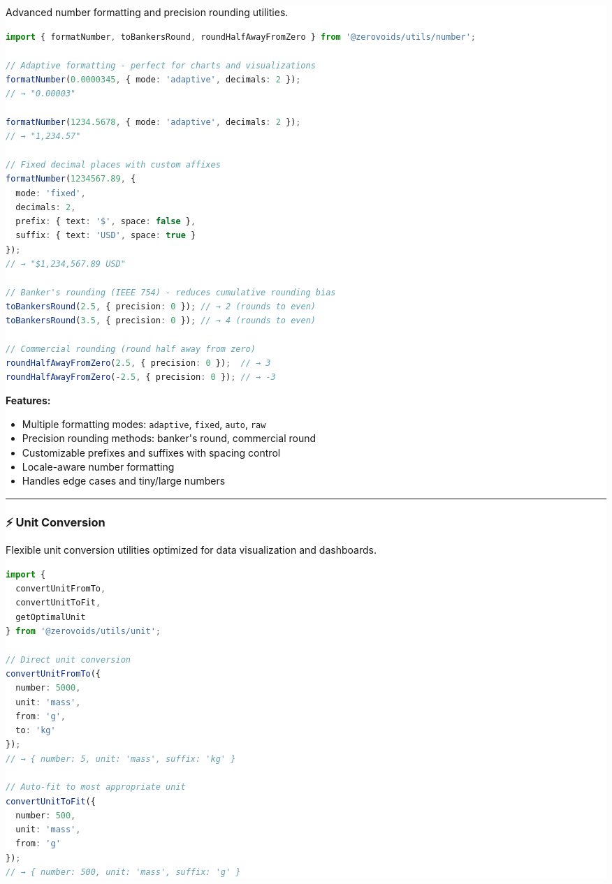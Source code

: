 Advanced number formatting and precision rounding utilities.

```typescript
import { formatNumber, toBankersRound, roundHalfAwayFromZero } from '@zerovoids/utils/number';

// Adaptive formatting - perfect for charts and visualizations
formatNumber(0.0000345, { mode: 'adaptive', decimals: 2 });
// → "0.00003"

formatNumber(1234.5678, { mode: 'adaptive', decimals: 2 });
// → "1,234.57"

// Fixed decimal places with custom affixes
formatNumber(1234567.89, { 
  mode: 'fixed',
  decimals: 2,
  prefix: { text: '$', space: false },
  suffix: { text: 'USD', space: true }
});
// → "$1,234,567.89 USD"

// Banker's rounding (IEEE 754) - reduces cumulative rounding bias
toBankersRound(2.5, { precision: 0 }); // → 2 (rounds to even)
toBankersRound(3.5, { precision: 0 }); // → 4 (rounds to even)

// Commercial rounding (round half away from zero)
roundHalfAwayFromZero(2.5, { precision: 0 });  // → 3
roundHalfAwayFromZero(-2.5, { precision: 0 }); // → -3
```

**Features:**
- Multiple formatting modes: `adaptive`, `fixed`, `auto`, `raw`
- Precision rounding methods: banker's round, commercial round
- Customizable prefixes and suffixes with spacing control
- Locale-aware number formatting
- Handles edge cases and tiny/large numbers

---

### ⚡ Unit Conversion

Flexible unit conversion utilities optimized for data visualization and dashboards.

```typescript
import { 
  convertUnitFromTo, 
  convertUnitToFit, 
  getOptimalUnit 
} from '@zerovoids/utils/unit';

// Direct unit conversion
convertUnitFromTo({ 
  number: 5000, 
  unit: 'mass', 
  from: 'g', 
  to: 'kg' 
});
// → { number: 5, unit: 'mass', suffix: 'kg' }

// Auto-fit to most appropriate unit
convertUnitToFit({ 
  number: 500, 
  unit: 'mass', 
  from: 'g' 
});
// → { number: 500, unit: 'mass', suffix: 'g' }
```